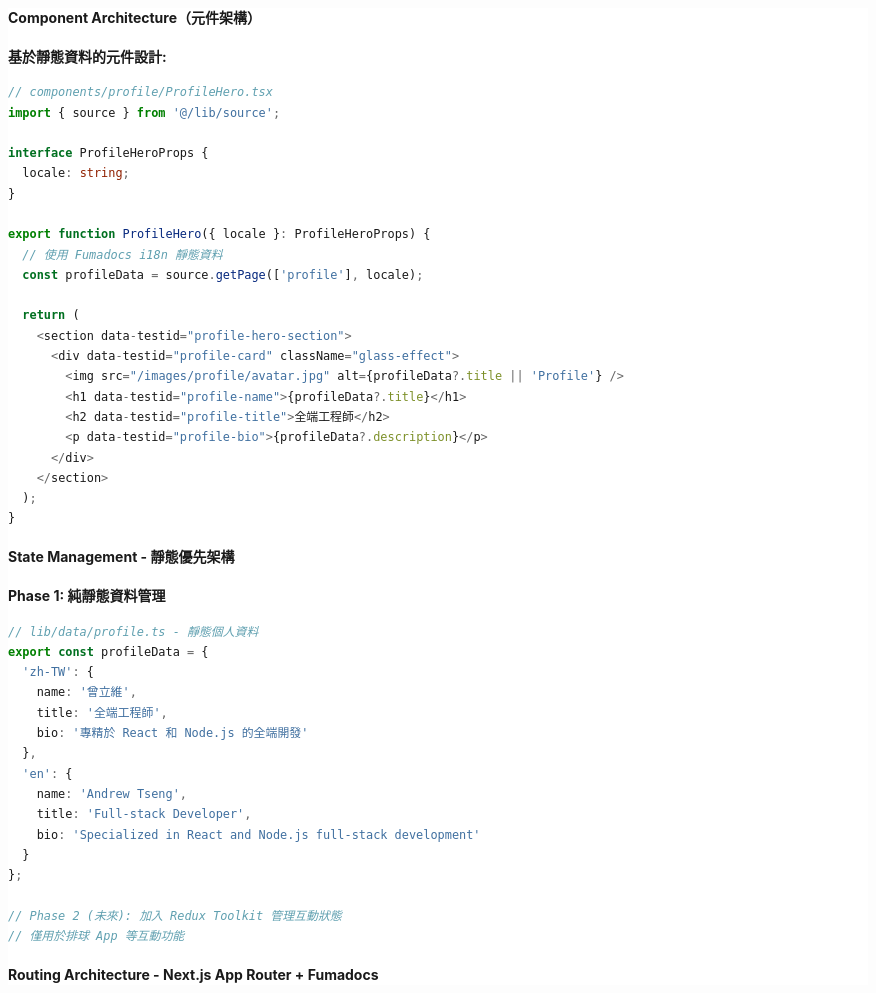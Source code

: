 #### **Component Architecture（元件架構）**

**基於靜態資料的元件設計:**

```typescript
// components/profile/ProfileHero.tsx
import { source } from '@/lib/source';

interface ProfileHeroProps {
  locale: string;
}

export function ProfileHero({ locale }: ProfileHeroProps) {
  // 使用 Fumadocs i18n 靜態資料
  const profileData = source.getPage(['profile'], locale);
  
  return (
    <section data-testid="profile-hero-section">
      <div data-testid="profile-card" className="glass-effect">
        <img src="/images/profile/avatar.jpg" alt={profileData?.title || 'Profile'} />
        <h1 data-testid="profile-name">{profileData?.title}</h1>
        <h2 data-testid="profile-title">全端工程師</h2>
        <p data-testid="profile-bio">{profileData?.description}</p>
      </div>
    </section>
  );
}
```

#### **State Management - 靜態優先架構**

**Phase 1: 純靜態資料管理**

```typescript
// lib/data/profile.ts - 靜態個人資料
export const profileData = {
  'zh-TW': {
    name: '曾立維',
    title: '全端工程師',
    bio: '專精於 React 和 Node.js 的全端開發'
  },
  'en': {
    name: 'Andrew Tseng',
    title: 'Full-stack Developer', 
    bio: 'Specialized in React and Node.js full-stack development'
  }
};

// Phase 2 (未來): 加入 Redux Toolkit 管理互動狀態
// 僅用於排球 App 等互動功能
```

#### **Routing Architecture - Next.js App Router + Fumadocs**

